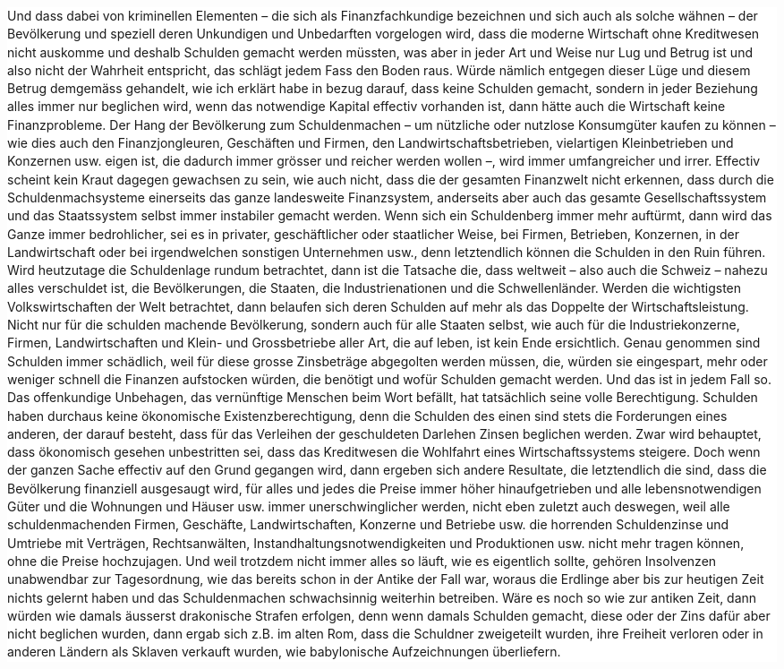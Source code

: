 Und dass dabei von kriminellen Elementen – die sich als Finanzfachkundige bezeichnen und sich auch als solche wähnen – der Bevölkerung und speziell deren Unkundigen und Unbedarften vorgelogen wird, dass die moderne Wirtschaft ohne Kreditwesen nicht auskomme und deshalb Schulden gemacht werden müssten, was aber in jeder Art und Weise nur Lug und Betrug ist und also nicht der Wahrheit entspricht, das schlägt jedem Fass den Boden raus. Würde nämlich entgegen dieser Lüge und diesem Betrug demgemäss gehandelt, wie ich erklärt habe in bezug darauf, dass keine Schulden gemacht, sondern in jeder Beziehung alles immer nur beglichen wird, wenn das notwendige Kapital effectiv vorhanden ist, dann hätte auch die Wirtschaft keine Finanzprobleme. Der Hang der Bevölkerung zum Schuldenmachen – um nützliche oder nutzlose Konsumgüter kaufen zu können – wie dies auch den Finanzjongleuren, Geschäften und Firmen, den Landwirtschaftsbetrieben, vielartigen Kleinbetrieben und Konzernen usw. eigen ist, die dadurch immer grösser und reicher werden wollen –, wird immer umfangreicher und irrer. Effectiv scheint kein Kraut dagegen gewachsen zu sein, wie auch nicht, dass die <Fachleute> der gesamten Finanzwelt nicht erkennen, dass durch die Schuldenmachsysteme einerseits das ganze landesweite Finanzsystem, anderseits aber auch das gesamte Gesellschaftssystem und das Staatssystem selbst immer instabiler gemacht werden. Wenn sich ein Schuldenberg immer mehr auftürmt, dann wird das Ganze immer bedrohlicher, sei es in privater, geschäftlicher oder staatlicher Weise, bei Firmen, Betrieben, Konzernen, in der Landwirtschaft oder bei irgendwelchen sonstigen Unternehmen usw., denn letztendlich können die Schulden in den Ruin führen. Wird heutzutage die Schuldenlage rundum betrachtet, dann ist die Tatsache die, dass weltweit – also auch die Schweiz – nahezu alles verschuldet ist, die Bevölkerungen, die Staaten, die Industrienationen und die Schwellenländer. Werden die wichtigsten Volkswirtschaften der Welt betrachtet, dann belaufen sich deren Schulden auf mehr als das Doppelte der Wirtschaftsleistung. Nicht nur für die schulden machende Bevölkerung, sondern auch für alle Staaten selbst, wie auch für die Industriekonzerne, Firmen, Landwirtschaften und Klein- und Grossbetriebe aller Art, die auf <Pump> leben, ist kein Ende ersichtlich. Genau genommen sind Schulden immer schädlich, weil für diese grosse Zinsbeträge abgegolten werden müssen, die, würden sie eingespart, mehr oder weniger schnell die Finanzen aufstocken würden, die benötigt und wofür Schulden gemacht werden. Und das ist in jedem Fall so. Das offenkundige Unbehagen, das vernünftige Menschen beim Wort <Schulden> befällt, hat tatsächlich seine volle Berechtigung. Schulden haben durchaus keine ökonomische Existenzberechtigung, denn die Schulden des einen sind stets die Forderungen eines anderen, der darauf besteht, dass für das Verleihen der geschuldeten Darlehen Zinsen beglichen werden. Zwar wird behauptet, dass ökonomisch gesehen unbestritten sei, dass das Kreditwesen die Wohlfahrt eines Wirtschaftssystems steigere. Doch wenn der ganzen Sache effectiv auf den Grund gegangen wird, dann ergeben sich andere Resultate, die letztendlich die sind, dass die Bevölkerung finanziell ausgesaugt wird, für alles und jedes die Preise immer höher hinaufgetrieben und alle lebensnotwendigen Güter und die Wohnungen und Häuser usw. immer unerschwinglicher werden, nicht eben zuletzt auch deswegen, weil alle schuldenmachenden Firmen, Geschäfte, Landwirtschaften, Konzerne und Betriebe usw. die horrenden Schuldenzinse und Umtriebe mit Verträgen, Rechtsanwälten, Instandhaltungsnotwendigkeiten und Produktionen usw. nicht mehr tragen können, ohne die Preise hochzujagen. Und weil trotzdem nicht immer alles so läuft, wie es eigentlich sollte, gehören Insolvenzen unabwendbar zur Tagesordnung, wie das bereits schon in der Antike der Fall war, woraus die Erdlinge aber bis zur heutigen Zeit nichts gelernt haben und das Schuldenmachen schwachsinnig weiterhin betreiben. Wäre es noch so wie zur antiken Zeit, dann würden wie damals äusserst drakonische Strafen erfolgen, denn wenn damals Schulden gemacht, diese oder der Zins dafür aber nicht beglichen wurden, dann ergab sich z.B. im alten Rom, dass die Schuldner zweigeteilt wurden, ihre Freiheit verloren oder in anderen Ländern als Sklaven verkauft wurden, wie babylonische Aufzeichnungen überliefern.